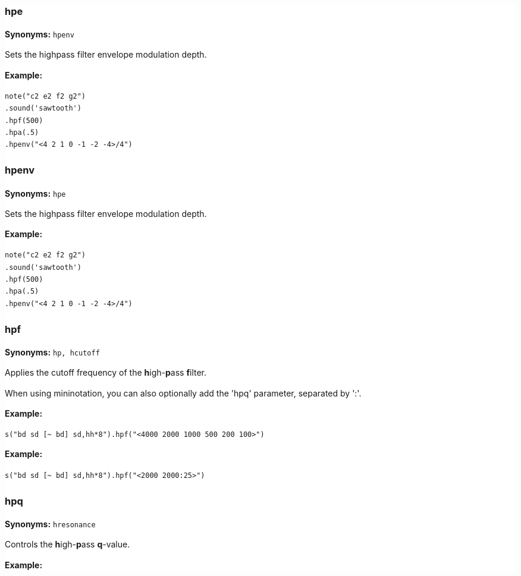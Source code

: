 ### hpe

**Synonyms:** `hpenv`

Sets the highpass filter envelope modulation depth.

**Example:**

```
note("c2 e2 f2 g2")
.sound('sawtooth')
.hpf(500)
.hpa(.5)
.hpenv("<4 2 1 0 -1 -2 -4>/4")
```

### hpenv

**Synonyms:** `hpe`

Sets the highpass filter envelope modulation depth.

**Example:**

```
note("c2 e2 f2 g2")
.sound('sawtooth')
.hpf(500)
.hpa(.5)
.hpenv("<4 2 1 0 -1 -2 -4>/4")
```

### hpf

**Synonyms:** `hp, hcutoff`

Applies the cutoff frequency of the **h**igh-**p**ass **f**ilter.

When using mininotation, you can also optionally add the 'hpq' parameter, separated by ':'.

**Example:**

```
s("bd sd [~ bd] sd,hh*8").hpf("<4000 2000 1000 500 200 100>")
```

**Example:**

```
s("bd sd [~ bd] sd,hh*8").hpf("<2000 2000:25>")
```

### hpq

**Synonyms:** `hresonance`

Controls the **h**igh-**p**ass **q**-value.

**Example:**

